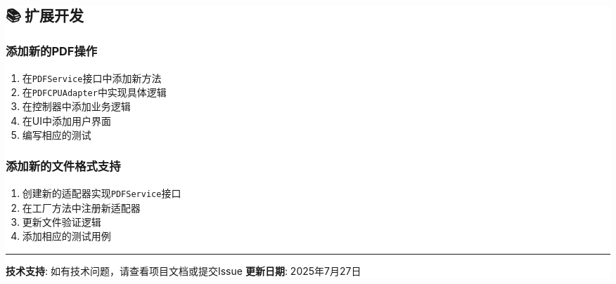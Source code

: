 ## 📚 扩展开发

### 添加新的PDF操作

1. 在`PDFService`接口中添加新方法
2. 在`PDFCPUAdapter`中实现具体逻辑
3. 在控制器中添加业务逻辑
4. 在UI中添加用户界面
5. 编写相应的测试

### 添加新的文件格式支持

1. 创建新的适配器实现`PDFService`接口
2. 在工厂方法中注册新适配器
3. 更新文件验证逻辑
4. 添加相应的测试用例

---

**技术支持**: 如有技术问题，请查看项目文档或提交Issue
**更新日期**: 2025年7月27日
